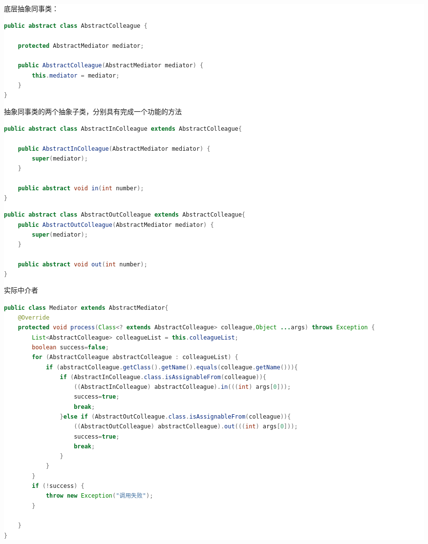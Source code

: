 底层抽象同事类：

```java
public abstract class AbstractColleague {

    protected AbstractMediator mediator;

    public AbstractColleague(AbstractMediator mediator) {
        this.mediator = mediator;
    }
}
```

抽象同事类的两个抽象子类，分别具有完成一个功能的方法

```java
public abstract class AbstractInColleague extends AbstractColleague{

    public AbstractInColleague(AbstractMediator mediator) {
        super(mediator);
    }

    public abstract void in(int number);
}
```

```java
public abstract class AbstractOutColleague extends AbstractColleague{
    public AbstractOutColleague(AbstractMediator mediator) {
        super(mediator);
    }

    public abstract void out(int number);
}
```

实际中介者

```java
public class Mediator extends AbstractMediator{
    @Override
    protected void process(Class<? extends AbstractColleague> colleague,Object ...args) throws Exception {
        List<AbstractColleague> colleagueList = this.colleagueList;
        boolean success=false;
        for (AbstractColleague abstractColleague : colleagueList) {
            if (abstractColleague.getClass().getName().equals(colleague.getName())){
                if (AbstractInColleague.class.isAssignableFrom(colleague)){
                    ((AbstractInColleague) abstractColleague).in(((int) args[0]));
                    success=true;
                    break;
                }else if (AbstractOutColleague.class.isAssignableFrom(colleague)){
                    ((AbstractOutColleague) abstractColleague).out(((int) args[0]));
                    success=true;
                    break;
                }
            }
        }
        if (!success) {
            throw new Exception("调用失败");
        }

    }
}
```

